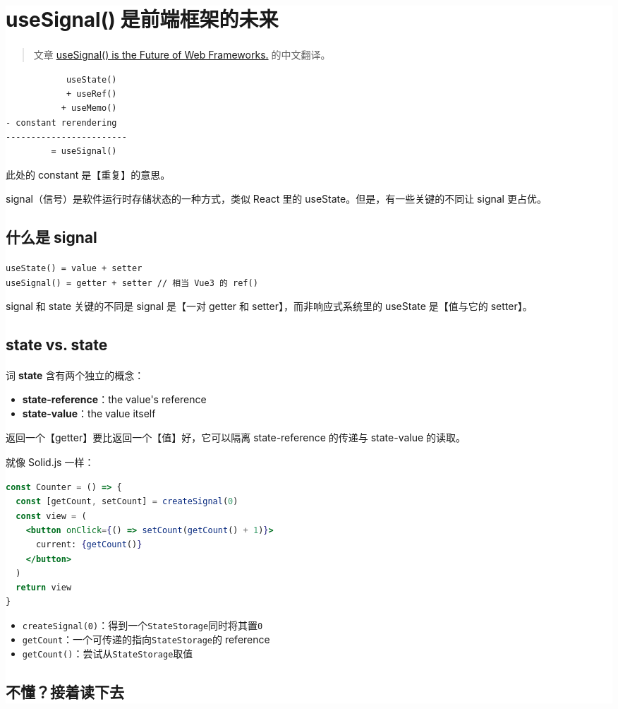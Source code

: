 # useSignal() 是前端框架的未来

> 文章 [useSignal() is the Future of Web Frameworks.](https://www.builder.io/blog/usesignal-is-the-future-of-web-frameworks) 的中文翻译。

```txt
            useState()
            + useRef()
           + useMemo()
- constant rerendering
------------------------
         = useSignal()
```

此处的 constant 是【重复】的意思。

signal（信号）是软件运行时存储状态的一种方式，类似 React 里的 useState。但是，有一些关键的不同让 signal 更占优。

## 什么是 signal

```txt
useState() = value + setter
useSignal() = getter + setter // 相当 Vue3 的 ref()
```

signal 和 state 关键的不同是 signal 是【一对 getter 和 setter】，而非响应式系统里的 useState 是【值与它的 setter】。

## state vs. state

词 **state** 含有两个独立的概念：

- **state-reference**：the value's reference
- **state-value**：the value itself

返回一个【getter】要比返回一个【值】好，它可以隔离 state-reference 的传递与 state-value 的读取。

就像 Solid.js 一样：

```jsx
const Counter = () => {
  const [getCount, setCount] = createSignal(0)
  const view = (
    <button onClick={() => setCount(getCount() + 1)}>
      current: {getCount()}
    </button>
  )
  return view
}
```

- `createSignal(0)`：得到一个`StateStorage`同时将其置`0`
- `getCount`：一个可传递的指向`StateStorage`的 reference
- `getCount()`：尝试从`StateStorage`取值

## 不懂？接着读下去
